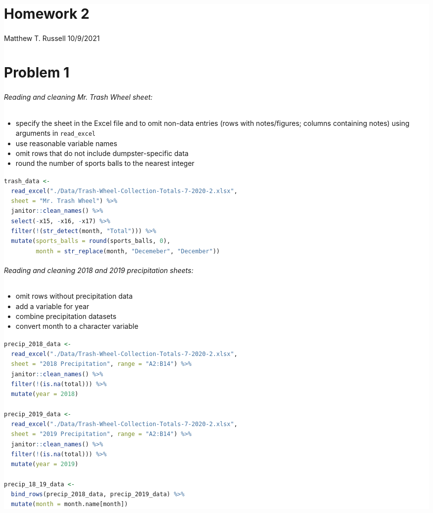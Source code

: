 Homework 2
================
Matthew T. Russell
10/9/2021

# Problem 1

###### Reading and cleaning Mr. Trash Wheel sheet:

-   specify the sheet in the Excel file and to omit non-data entries
    (rows with notes/figures; columns containing notes) using arguments
    in `read_excel`
-   use reasonable variable names
-   omit rows that do not include dumpster-specific data
-   round the number of sports balls to the nearest integer

``` r
trash_data <- 
  read_excel("./Data/Trash-Wheel-Collection-Totals-7-2020-2.xlsx", 
  sheet = "Mr. Trash Wheel") %>% 
  janitor::clean_names() %>% 
  select(-x15, -x16, -x17) %>% 
  filter(!(str_detect(month, "Total"))) %>% 
  mutate(sports_balls = round(sports_balls, 0), 
         month = str_replace(month, "Decemeber", "December"))
```

###### Reading and cleaning 2018 and 2019 precipitation sheets:

-   omit rows without precipitation data
-   add a variable for year
-   combine precipitation datasets
-   convert month to a character variable

``` r
precip_2018_data <- 
  read_excel("./Data/Trash-Wheel-Collection-Totals-7-2020-2.xlsx", 
  sheet = "2018 Precipitation", range = "A2:B14") %>% 
  janitor::clean_names() %>% 
  filter(!(is.na(total))) %>% 
  mutate(year = 2018)

precip_2019_data <- 
  read_excel("./Data/Trash-Wheel-Collection-Totals-7-2020-2.xlsx", 
  sheet = "2019 Precipitation", range = "A2:B14") %>%
  janitor::clean_names() %>% 
  filter(!(is.na(total))) %>% 
  mutate(year = 2019)

precip_18_19_data <-
  bind_rows(precip_2018_data, precip_2019_data) %>% 
  mutate(month = month.name[month])
```
